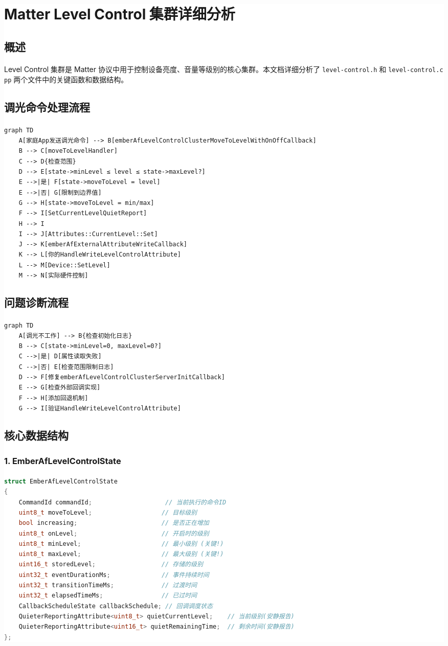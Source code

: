# Matter Level Control 集群详细分析

## 概述

Level Control 集群是 Matter 协议中用于控制设备亮度、音量等级别的核心集群。本文档详细分析了 `level-control.h` 和 `level-control.cpp` 两个文件中的关键函数和数据结构。

## 调光命令处理流程

```mermaid
graph TD
    A[家庭App发送调光命令] --> B[emberAfLevelControlClusterMoveToLevelWithOnOffCallback]
    B --> C[moveToLevelHandler]
    C --> D{检查范围}
    D --> E[state->minLevel ≤ level ≤ state->maxLevel?]
    E -->|是| F[state->moveToLevel = level]
    E -->|否| G[限制到边界值]
    G --> H[state->moveToLevel = min/max]
    F --> I[SetCurrentLevelQuietReport]
    H --> I
    I --> J[Attributes::CurrentLevel::Set]
    J --> K[emberAfExternalAttributeWriteCallback]
    K --> L[你的HandleWriteLevelControlAttribute]
    L --> M[Device::SetLevel]
    M --> N[实际硬件控制]
```

## 问题诊断流程

```mermaid
graph TD
    A[调光不工作] --> B{检查初始化日志}
    B --> C[state->minLevel=0, maxLevel=0?]
    C -->|是| D[属性读取失败]
    C -->|否| E[检查范围限制日志]
    D --> F[修复emberAfLevelControlClusterServerInitCallback]
    E --> G[检查外部回调实现]
    F --> H[添加回退机制]
    G --> I[验证HandleWriteLevelControlAttribute]
```

## 核心数据结构

### 1. EmberAfLevelControlState

```cpp
struct EmberAfLevelControlState
{
    CommandId commandId;                    // 当前执行的命令ID
    uint8_t moveToLevel;                   // 目标级别
    bool increasing;                       // 是否正在增加
    uint8_t onLevel;                       // 开启时的级别
    uint8_t minLevel;                      // 最小级别 (关键!)
    uint8_t maxLevel;                      // 最大级别 (关键!)
    uint16_t storedLevel;                  // 存储的级别
    uint32_t eventDurationMs;              // 事件持续时间
    uint32_t transitionTimeMs;             // 过渡时间
    uint32_t elapsedTimeMs;                // 已过时间
    CallbackScheduleState callbackSchedule; // 回调调度状态
    QuieterReportingAttribute<uint8_t> quietCurrentLevel;    // 当前级别(安静报告)
    QuieterReportingAttribute<uint16_t> quietRemainingTime;  // 剩余时间(安静报告)
};
```